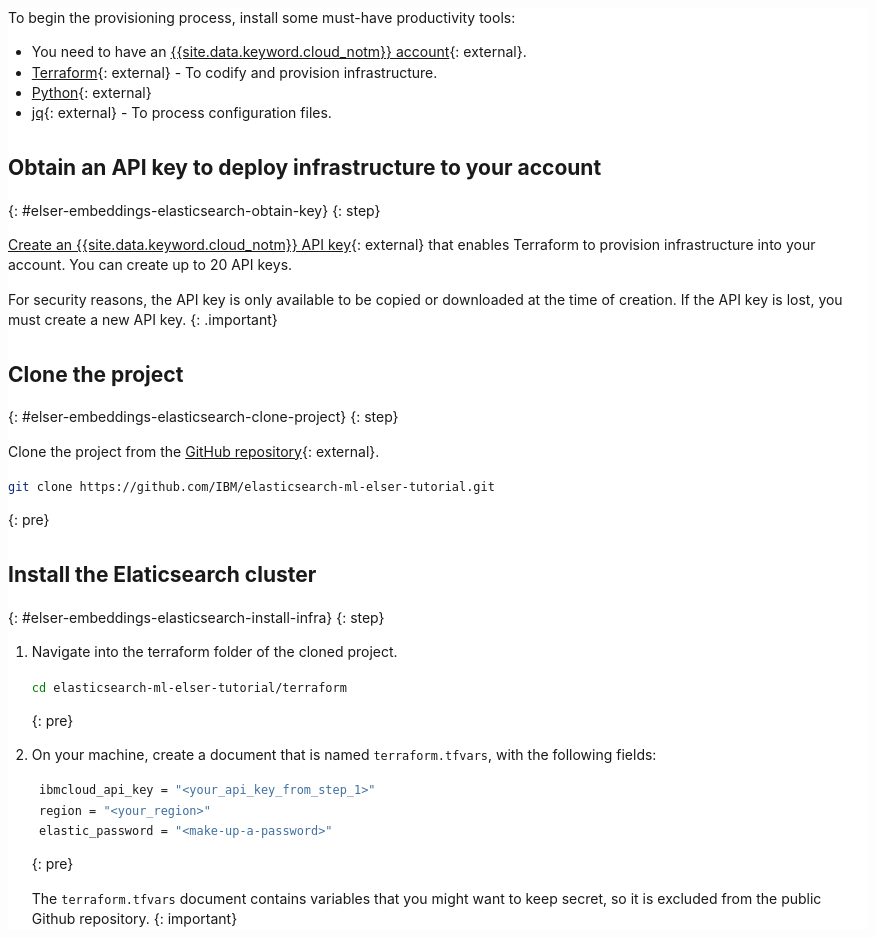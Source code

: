 To begin the provisioning process, install some must-have productivity tools:

- You need to have an [{{site.data.keyword.cloud_notm}} account](https://cloud.ibm.com/registration){: external}.
- [Terraform](https://www.terraform.io/){: external} - To codify and provision infrastructure.
- [Python](https://www.python.org/downloads/){: external}
- [jq](https://jqlang.github.io/jq/download/){: external} - To process configuration files.

## Obtain an API key to deploy infrastructure to your account
{: #elser-embeddings-elasticsearch-obtain-key}
{: step}

[Create an {{site.data.keyword.cloud_notm}} API key](https://cloud.ibm.com/docs/account?topic=account-userapikey&interface=ui#create_user_key){: external} that enables Terraform to provision infrastructure into your account. You can create up to 20 API keys.

For security reasons, the API key is only available to be copied or downloaded at the time of creation. If the API key is lost, you must create a new API key.
{: .important}

## Clone the project
{: #elser-embeddings-elasticsearch-clone-project}
{: step}

Clone the project from the [GitHub repository](https://github.com/IBM/elasticsearch-ml-elser-tutorial){: external}.

```sh
git clone https://github.com/IBM/elasticsearch-ml-elser-tutorial.git
```
{: pre}

## Install the Elaticsearch cluster
{: #elser-embeddings-elasticsearch-install-infra}
{: step}

1. Navigate into the terraform folder of the cloned project.

   ```sh
   cd elasticsearch-ml-elser-tutorial/terraform
   ```
   {: pre}

1. On your machine, create a document that is named `terraform.tfvars`, with the following fields:

   ```sh
    ibmcloud_api_key = "<your_api_key_from_step_1>"
    region = "<your_region>"
    elastic_password = "<make-up-a-password>"
   ```
   {: pre}

   The `terraform.tfvars` document contains variables that you might want to keep secret, so it is excluded from the public Github repository.
   {: important}

